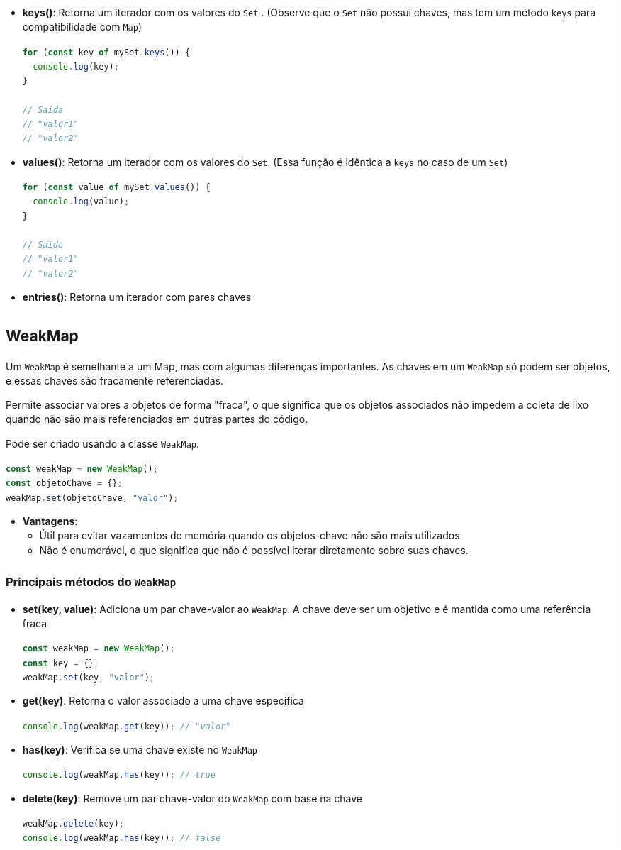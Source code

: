 - **keys()**: Retorna um iterador com os valores do `Set` . (Observe que o `Set` não possui chaves, mas tem um método `keys` para compatibilidade com `Map`)
  ```jsx
  for (const key of mySet.keys()) {
    console.log(key);
  }

  // Saída
  // "valor1"
  // "valor2"
  ```
- **values()**: Retorna um iterador com os valores do `Set`. (Essa função é idêntica a `keys` no caso de um `Set`)
  ```jsx
  for (const value of mySet.values()) {
    console.log(value);
  }

  // Saída
  // "valor1"
  // "valor2"
  ```
- **entries()**: Retorna um iterador com pares chaves

## **WeakMap**

Um `WeakMap` é semelhante a um Map, mas com algumas diferenças importantes. As chaves em um `WeakMap` só podem ser objetos, e essas chaves são fracamente referenciadas.

Permite associar valores a objetos de forma "fraca", o que significa que os objetos associados não impedem a coleta de lixo quando não são mais referenciados em outras partes do código.

Pode ser criado usando a classe `WeakMap`.

```jsx
const weakMap = new WeakMap();
const objetoChave = {};
weakMap.set(objetoChave, "valor");
```

- **Vantagens**:
  - Útil para evitar vazamentos de memória quando os objetos-chave não são mais utilizados.
  - Não é enumerável, o que significa que não é possível iterar diretamente sobre suas chaves.

### Principais métodos do `WeakMap`

- **set(key, value)**: Adiciona um par chave-valor ao `WeakMap`. A chave deve ser um objetivo e é mantida como uma referência fraca
  ```jsx
  const weakMap = new WeakMap();
  const key = {};
  weakMap.set(key, "valor");
  ```
- **get(key)**: Retorna o valor associado a uma chave específica
  ```jsx
  console.log(weakMap.get(key)); // "valor"
  ```
- **has(key)**: Verifica se uma chave existe no `WeakMap`
  ```jsx
  console.log(weakMap.has(key)); // true
  ```
- **delete(key)**: Remove um par chave-valor do `WeakMap` com base na chave
  ```jsx
  weakMap.delete(key);
  console.log(weakMap.has(key)); // false
  ```
